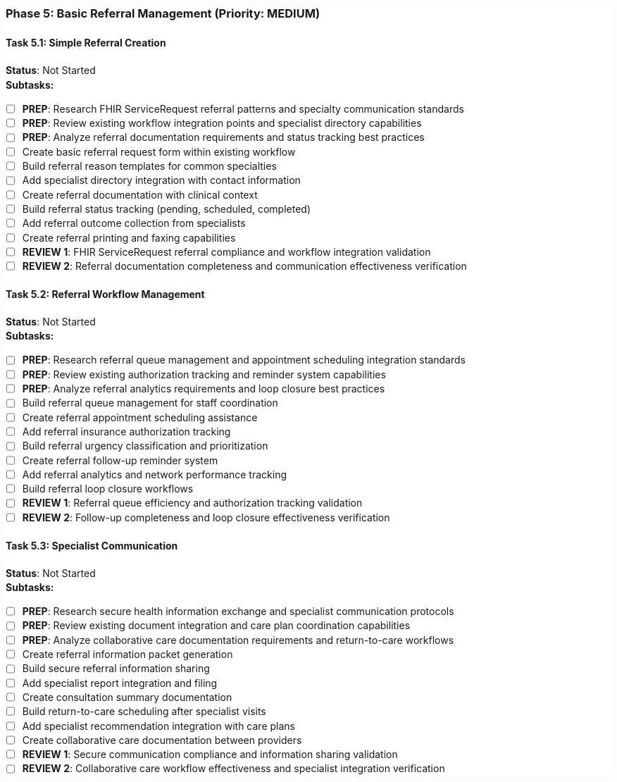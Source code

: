 ### **Phase 5: Basic Referral Management (Priority: MEDIUM)**

#### **Task 5.1: Simple Referral Creation**
**Status**: Not Started  
**Subtasks:**
- [ ] **PREP**: Research FHIR ServiceRequest referral patterns and specialty communication standards
- [ ] **PREP**: Review existing workflow integration points and specialist directory capabilities
- [ ] **PREP**: Analyze referral documentation requirements and status tracking best practices
- [ ] Create basic referral request form within existing workflow
- [ ] Build referral reason templates for common specialties
- [ ] Add specialist directory integration with contact information
- [ ] Create referral documentation with clinical context
- [ ] Build referral status tracking (pending, scheduled, completed)
- [ ] Add referral outcome collection from specialists
- [ ] Create referral printing and faxing capabilities
- [ ] **REVIEW 1**: FHIR ServiceRequest referral compliance and workflow integration validation
- [ ] **REVIEW 2**: Referral documentation completeness and communication effectiveness verification

#### **Task 5.2: Referral Workflow Management**
**Status**: Not Started  
**Subtasks:**
- [ ] **PREP**: Research referral queue management and appointment scheduling integration standards
- [ ] **PREP**: Review existing authorization tracking and reminder system capabilities
- [ ] **PREP**: Analyze referral analytics requirements and loop closure best practices
- [ ] Build referral queue management for staff coordination
- [ ] Create referral appointment scheduling assistance
- [ ] Add referral insurance authorization tracking
- [ ] Build referral urgency classification and prioritization
- [ ] Create referral follow-up reminder system
- [ ] Add referral analytics and network performance tracking
- [ ] Build referral loop closure workflows
- [ ] **REVIEW 1**: Referral queue efficiency and authorization tracking validation
- [ ] **REVIEW 2**: Follow-up completeness and loop closure effectiveness verification

#### **Task 5.3: Specialist Communication**
**Status**: Not Started  
**Subtasks:**
- [ ] **PREP**: Research secure health information exchange and specialist communication protocols
- [ ] **PREP**: Review existing document integration and care plan coordination capabilities
- [ ] **PREP**: Analyze collaborative care documentation requirements and return-to-care workflows
- [ ] Create referral information packet generation
- [ ] Build secure referral information sharing
- [ ] Add specialist report integration and filing
- [ ] Create consultation summary documentation
- [ ] Build return-to-care scheduling after specialist visits
- [ ] Add specialist recommendation integration with care plans
- [ ] Create collaborative care documentation between providers
- [ ] **REVIEW 1**: Secure communication compliance and information sharing validation
- [ ] **REVIEW 2**: Collaborative care workflow effectiveness and specialist integration verification
